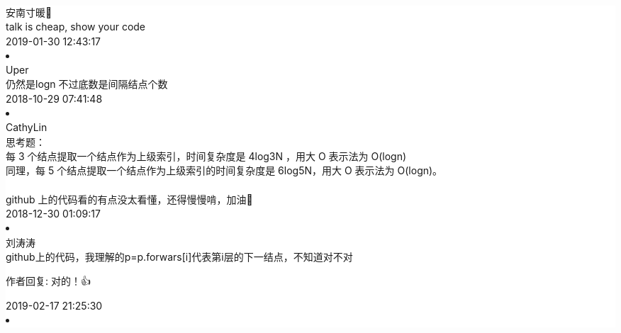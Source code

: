 <div class="_36ChpWj4_0">
  <div class="_2zFoi7sd_0"><span>安南寸暖🤕</span>
  </div>
  <div class="_2_QraFYR_0">talk is cheap, show your code</div>
  <div class="_10o3OAxT_0">
    
  </div>
  <div class="_3klNVc4Z_0">
    <div class="_3Hkula0k_0">2019-01-30 12:43:17</div>
  </div>
</div>
</div>
</li>
<li>
<div class="_2sjJGcOH_0">
  
<div class="_36ChpWj4_0">
  <div class="_2zFoi7sd_0"><span>Uper</span>
  </div>
  <div class="_2_QraFYR_0">仍然是logn 不过底数是间隔结点个数</div>
  <div class="_10o3OAxT_0">
    
  </div>
  <div class="_3klNVc4Z_0">
    <div class="_3Hkula0k_0">2018-10-29 07:41:48</div>
  </div>
</div>
</div>
</li>
<li>
<div class="_2sjJGcOH_0">
  
<div class="_36ChpWj4_0">
  <div class="_2zFoi7sd_0"><span>CathyLin</span>
  </div>
  <div class="_2_QraFYR_0">思考题：<br>每 3 个结点提取一个结点作为上级索引，时间复杂度是 4log3N ，用大 O 表示法为 O(logn)<br>同理，每 5 个结点提取一个结点作为上级索引的时间复杂度是 6log5N，用大 O 表示法为 O(logn)。<br><br>github 上的代码看的有点没太看懂，还得慢慢啃，加油💪</div>
  <div class="_10o3OAxT_0">
    
  </div>
  <div class="_3klNVc4Z_0">
    <div class="_3Hkula0k_0">2018-12-30 01:09:17</div>
  </div>
</div>
</div>
</li>
<li>
<div class="_2sjJGcOH_0">
  
<div class="_36ChpWj4_0">
  <div class="_2zFoi7sd_0"><span>刘涛涛</span>
  </div>
  <div class="_2_QraFYR_0">github上的代码，我理解的p=p.forwars[i]代表第i层的下一结点，不知道对不对</div>
  <div class="_10o3OAxT_0">
    <p class="_3KxQPN3V_0">作者回复: 对的！👍</p>
  </div>
  <div class="_3klNVc4Z_0">
    <div class="_3Hkula0k_0">2019-02-17 21:25:30</div>
  </div>
</div>
</div>
</li>
<li>
<div class="_2sjJGcOH_0">
  